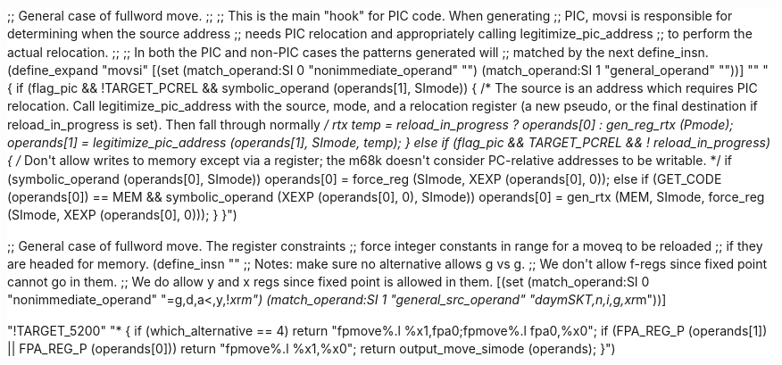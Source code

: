 ;; General case of fullword move.
;;
;; This is the main "hook" for PIC code.  When generating
;; PIC, movsi is responsible for determining when the source address
;; needs PIC relocation and appropriately calling legitimize_pic_address
;; to perform the actual relocation.
;;
;; In both the PIC and non-PIC cases the patterns generated will
;; matched by the next define_insn.
(define_expand "movsi"
  [(set (match_operand:SI 0 "nonimmediate_operand" "")
	(match_operand:SI 1 "general_operand" ""))]
  ""
  "
{
  if (flag_pic && !TARGET_PCREL && symbolic_operand (operands[1], SImode))
    {
      /* The source is an address which requires PIC relocation.
         Call legitimize_pic_address with the source, mode, and a relocation
         register (a new pseudo, or the final destination if reload_in_progress
         is set).   Then fall through normally */
      rtx temp = reload_in_progress ? operands[0] : gen_reg_rtx (Pmode);
      operands[1] = legitimize_pic_address (operands[1], SImode, temp);
    }
  else if (flag_pic && TARGET_PCREL && ! reload_in_progress)
    {
      /* Don't allow writes to memory except via a register;
	 the m68k doesn't consider PC-relative addresses to be writable.  */
      if (symbolic_operand (operands[0], SImode))
	operands[0] = force_reg (SImode, XEXP (operands[0], 0));
      else if (GET_CODE (operands[0]) == MEM
	       && symbolic_operand (XEXP (operands[0], 0), SImode))
	operands[0] = gen_rtx (MEM, SImode,
			       force_reg (SImode, XEXP (operands[0], 0)));
    }
}")

;; General case of fullword move.  The register constraints
;; force integer constants in range for a moveq to be reloaded
;; if they are headed for memory.
(define_insn ""
  ;; Notes: make sure no alternative allows g vs g.
  ;; We don't allow f-regs since fixed point cannot go in them.
  ;; We do allow y and x regs since fixed point is allowed in them.
  [(set (match_operand:SI 0 "nonimmediate_operand" "=g,d,a<,y,!*x*r*m")
        (match_operand:SI 1 "general_src_operand" "daymSKT,n,i,g,*x*r*m"))]

  "!TARGET_5200"
  "*
{
  if (which_alternative == 4)
    return \"fpmove%.l %x1,fpa0\;fpmove%.l fpa0,%x0\";
  if (FPA_REG_P (operands[1]) || FPA_REG_P (operands[0]))
    return \"fpmove%.l %x1,%x0\";
  return output_move_simode (operands);
}")
